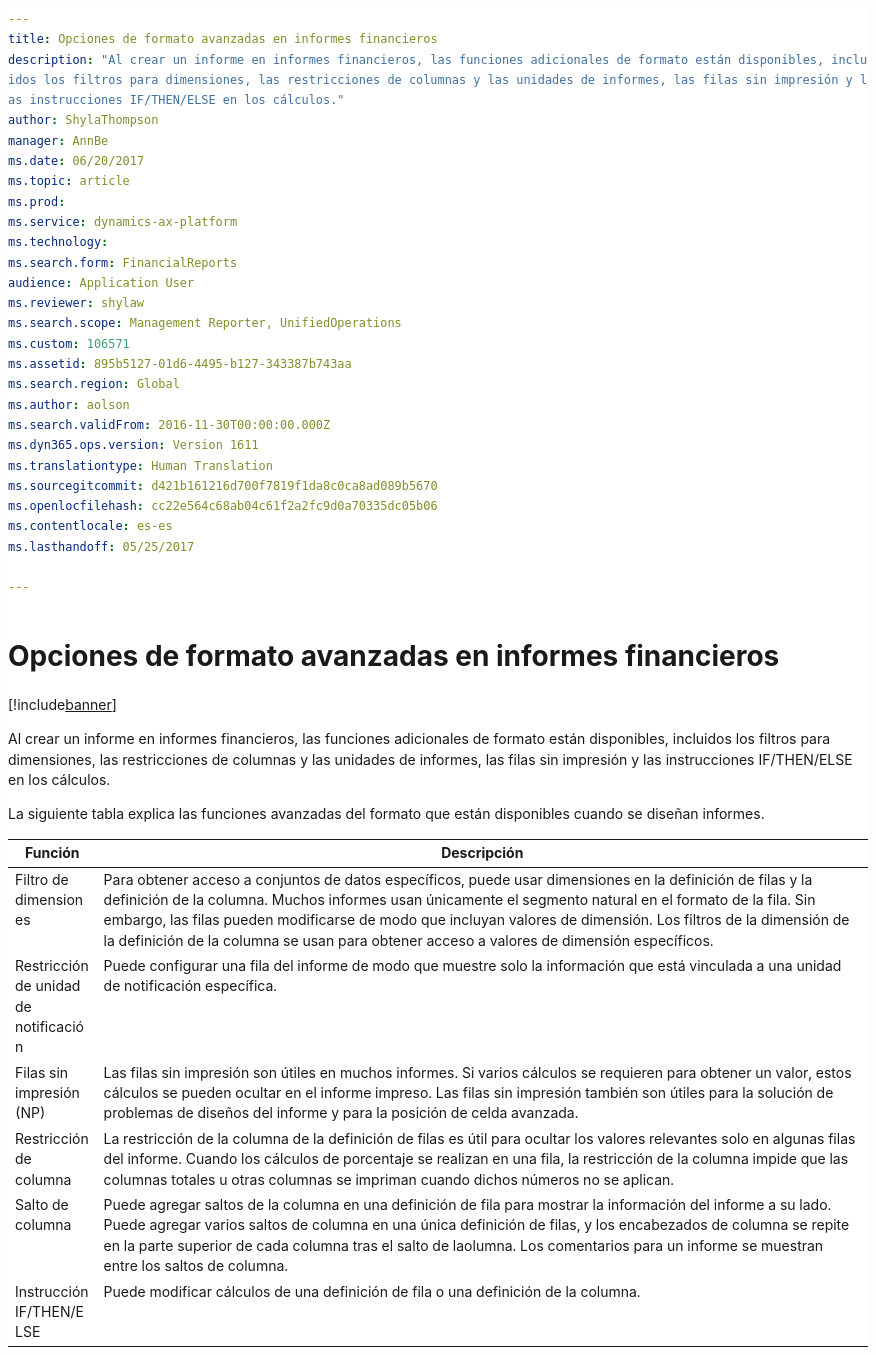 ```yaml
---
title: Opciones de formato avanzadas en informes financieros
description: "Al crear un informe en informes financieros, las funciones adicionales de formato están disponibles, incluidos los filtros para dimensiones, las restricciones de columnas y las unidades de informes, las filas sin impresión y las instrucciones IF/THEN/ELSE en los cálculos."
author: ShylaThompson
manager: AnnBe
ms.date: 06/20/2017
ms.topic: article
ms.prod: 
ms.service: dynamics-ax-platform
ms.technology: 
ms.search.form: FinancialReports
audience: Application User
ms.reviewer: shylaw
ms.search.scope: Management Reporter, UnifiedOperations
ms.custom: 106571
ms.assetid: 895b5127-01d6-4495-b127-343387b743aa
ms.search.region: Global
ms.author: aolson
ms.search.validFrom: 2016-11-30T00:00:00.000Z
ms.dyn365.ops.version: Version 1611
ms.translationtype: Human Translation
ms.sourcegitcommit: d421b161216d700f7819f1da8c0ca8ad089b5670
ms.openlocfilehash: cc22e564c68ab04c61f2a2fc9d0a70335dc05b06
ms.contentlocale: es-es
ms.lasthandoff: 05/25/2017

---
```


# <a name="advanced-formatting-options-in-financial-reporting"></a>Opciones de formato avanzadas en informes financieros

[!include[banner](../includes/banner.md)]


Al crear un informe en informes financieros, las funciones adicionales de formato están disponibles, incluidos los filtros para dimensiones, las restricciones de columnas y las unidades de informes, las filas sin impresión y las instrucciones IF/THEN/ELSE en los cálculos. 

La siguiente tabla explica las funciones avanzadas del formato que están disponibles cuando se diseñan informes.

| Función                   | Descripción                                                                                                                                                                                                                                                                                                                     |
|----------------------------|---------------------------------------------------------------------------------------------------------------------------------------------------------------------------------------------------------------------------------------------------------------------------------------------------------------------------------|
| Filtro de dimensiones           | Para obtener acceso a conjuntos de datos específicos, puede usar dimensiones en la definición de filas y la definición de la columna. Muchos informes usan únicamente el segmento natural en el formato de la fila. Sin embargo, las filas pueden modificarse de modo que incluyan valores de dimensión. Los filtros de la dimensión de la definición de la columna se usan para obtener acceso a valores de dimensión específicos. |
| Restricción de unidad de notificación | Puede configurar una fila del informe de modo que muestre solo la información que está vinculada a una unidad de notificación específica.                                                                                                                                                                                                                      |
| Filas sin impresión (NP)     | Las filas sin impresión son útiles en muchos informes. Si varios cálculos se requieren para obtener un valor, estos cálculos se pueden ocultar en el informe impreso. Las filas sin impresión también son útiles para la solución de problemas de diseños del informe y para la posición de celda avanzada.                                                    |
| Restricción de columna         | La restricción de la columna de la definición de filas es útil para ocultar los valores relevantes solo en algunas filas del informe. Cuando los cálculos de porcentaje se realizan en una fila, la restricción de la columna impide que las columnas totales u otras columnas se impriman cuando dichos números no se aplican.                              |
| Salto de columna               | Puede agregar saltos de la columna en una definición de fila para mostrar la información del informe a su lado. Puede agregar varios saltos de columna en una única definición de filas, y los encabezados de columna se repite en la parte superior de cada columna tras el salto de laolumna. Los comentarios para un informe se muestran entre los saltos de columna.                              |
| Instrucción IF/THEN/ELSE     | Puede modificar cálculos de una definición de fila o una definición de la columna.                                                                                                                                                                                                                                                         |
